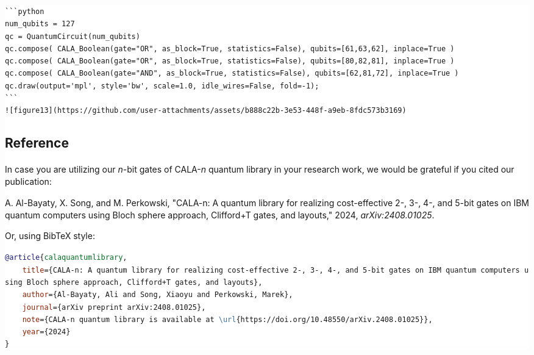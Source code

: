     ```python
    num_qubits = 127
    qc = QuantumCircuit(num_qubits)
    qc.compose( CALA_Boolean(gate="OR", as_block=True, statistics=False), qubits=[61,63,62], inplace=True )
    qc.compose( CALA_Boolean(gate="OR", as_block=True, statistics=False), qubits=[80,82,81], inplace=True )
    qc.compose( CALA_Boolean(gate="AND", as_block=True, statistics=False), qubits=[62,81,72], inplace=True )
    qc.draw(output='mpl', style='bw', scale=1.0, idle_wires=False, fold=-1);
    ```
    ![figure13](https://github.com/user-attachments/assets/b888c22b-3e53-448f-a9eb-8fdc573b3169)

## Reference

In case you are utilizing our *n*-bit gates of CALA-*n* quantum library in your research work, we would be grateful if you cited our publication:

A. Al-Bayaty, X. Song, and M. Perkowski, "CALA-n: A quantum library for realizing cost-effective 2-, 3-, 4-, and 5-bit gates on IBM quantum computers using Bloch sphere approach, Clifford+T gates, and layouts," 2024, *arXiv:2408.01025*.

Or, using BibTeX style:

```bibtex
@article{calaquantumlibrary,
    title={CALA-n: A quantum library for realizing cost-effective 2-, 3-, 4-, and 5-bit gates on IBM quantum computers using Bloch sphere approach, Clifford+T gates, and layouts},
    author={Al-Bayaty, Ali and Song, Xiaoyu and Perkowski, Marek},
    journal={arXiv preprint arXiv:2408.01025},
    note={CALA-n quantum library is available at \url{https://doi.org/10.48550/arXiv.2408.01025}},
    year={2024}
}
```
